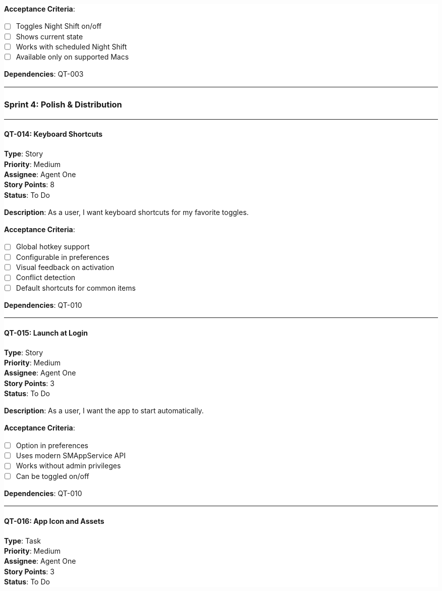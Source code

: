 **Acceptance Criteria**:
- [ ] Toggles Night Shift on/off
- [ ] Shows current state
- [ ] Works with scheduled Night Shift
- [ ] Available only on supported Macs

**Dependencies**: QT-003

---

### Sprint 4: Polish & Distribution

---

#### QT-014: Keyboard Shortcuts
**Type**: Story  
**Priority**: Medium  
**Assignee**: Agent One  
**Story Points**: 8  
**Status**: To Do

**Description**: As a user, I want keyboard shortcuts for my favorite toggles.

**Acceptance Criteria**:
- [ ] Global hotkey support
- [ ] Configurable in preferences
- [ ] Visual feedback on activation
- [ ] Conflict detection
- [ ] Default shortcuts for common items

**Dependencies**: QT-010

---

#### QT-015: Launch at Login
**Type**: Story  
**Priority**: Medium  
**Assignee**: Agent One  
**Story Points**: 3  
**Status**: To Do

**Description**: As a user, I want the app to start automatically.

**Acceptance Criteria**:
- [ ] Option in preferences
- [ ] Uses modern SMAppService API
- [ ] Works without admin privileges
- [ ] Can be toggled on/off

**Dependencies**: QT-010

---

#### QT-016: App Icon and Assets
**Type**: Task  
**Priority**: Medium  
**Assignee**: Agent One  
**Story Points**: 3  
**Status**: To Do
